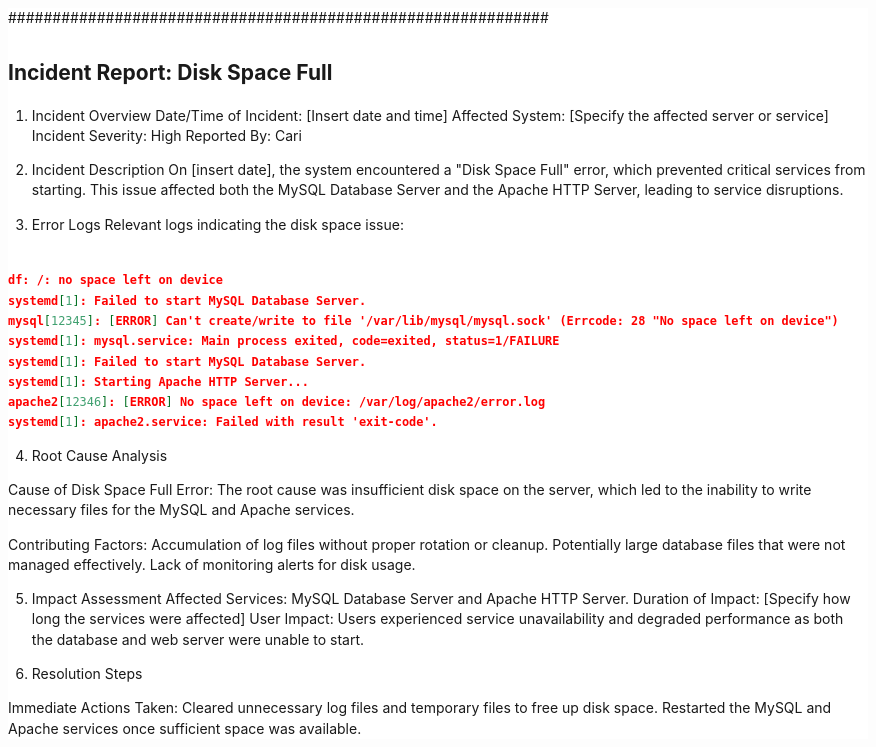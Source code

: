 ```pgsql
```
#############################################################


## Incident Report: Disk Space Full


1. Incident Overview
Date/Time of Incident: [Insert date and time]
Affected System: [Specify the affected server or service]
Incident Severity: High
Reported By: Cari


2. Incident Description
On [insert date], the system encountered a "Disk Space Full" error, which prevented critical services from starting. This issue affected both the MySQL Database Server and the Apache HTTP Server, leading to service disruptions.


3. Error Logs
Relevant logs indicating the disk space issue:
```json

df: /: no space left on device
systemd[1]: Failed to start MySQL Database Server.
mysql[12345]: [ERROR] Can't create/write to file '/var/lib/mysql/mysql.sock' (Errcode: 28 "No space left on device")
systemd[1]: mysql.service: Main process exited, code=exited, status=1/FAILURE
systemd[1]: Failed to start MySQL Database Server.
systemd[1]: Starting Apache HTTP Server...
apache2[12346]: [ERROR] No space left on device: /var/log/apache2/error.log
systemd[1]: apache2.service: Failed with result 'exit-code'.
```

4. Root Cause Analysis

Cause of Disk Space Full Error:
The root cause was insufficient disk space on the server, which led to the inability to write necessary files for the MySQL and Apache services.

Contributing Factors:
Accumulation of log files without proper rotation or cleanup.
Potentially large database files that were not managed effectively.
Lack of monitoring alerts for disk usage.


5. Impact Assessment
Affected Services: MySQL Database Server and Apache HTTP Server.
Duration of Impact: [Specify how long the services were affected]
User Impact: Users experienced service unavailability and degraded performance as both the database and web server were unable to start.


6. Resolution Steps

Immediate Actions Taken:
Cleared unnecessary log files and temporary files to free up disk space.
Restarted the MySQL and Apache services once sufficient space was available.

